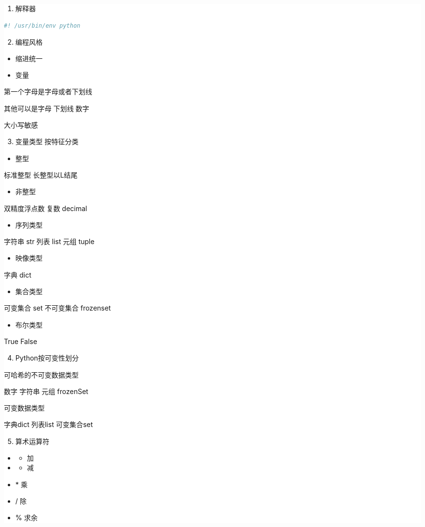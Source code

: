 1. 解释器

```python
#! /usr/bin/env python
```

2. 编程风格

* 缩进统一

* 变量

第一个字母是字母或者下划线  

其他可以是字母 下划线  数字   

大小写敏感   

3. 变量类型 按特征分类

* 整型  

标准整型   长整型以L结尾

* 非整型

双精度浮点数   复数     decimal

* 序列类型

字符串 str  列表 list  元组 tuple

* 映像类型

字典 dict  

* 集合类型

可变集合 set    不可变集合  frozenset  

* 布尔类型 

True  False  

4. Python按可变性划分

可哈希的不可变数据类型  

数字  字符串  元组   frozenSet

可变数据类型  

字典dict  列表list  可变集合set 

5. 算术运算符

* +  加  

* -   减

* \*   乘

* /  除

* %  求余

